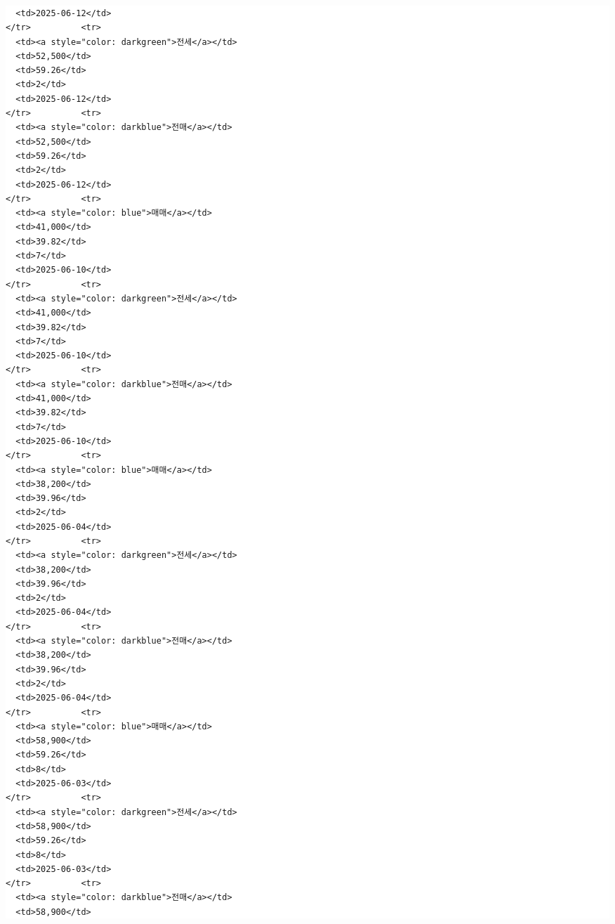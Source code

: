       <td>2025-06-12</td>
    </tr>          <tr>
      <td><a style="color: darkgreen">전세</a></td>
      <td>52,500</td>
      <td>59.26</td>
      <td>2</td>
      <td>2025-06-12</td>
    </tr>          <tr>
      <td><a style="color: darkblue">전매</a></td>
      <td>52,500</td>
      <td>59.26</td>
      <td>2</td>
      <td>2025-06-12</td>
    </tr>          <tr>
      <td><a style="color: blue">매매</a></td>
      <td>41,000</td>
      <td>39.82</td>
      <td>7</td>
      <td>2025-06-10</td>
    </tr>          <tr>
      <td><a style="color: darkgreen">전세</a></td>
      <td>41,000</td>
      <td>39.82</td>
      <td>7</td>
      <td>2025-06-10</td>
    </tr>          <tr>
      <td><a style="color: darkblue">전매</a></td>
      <td>41,000</td>
      <td>39.82</td>
      <td>7</td>
      <td>2025-06-10</td>
    </tr>          <tr>
      <td><a style="color: blue">매매</a></td>
      <td>38,200</td>
      <td>39.96</td>
      <td>2</td>
      <td>2025-06-04</td>
    </tr>          <tr>
      <td><a style="color: darkgreen">전세</a></td>
      <td>38,200</td>
      <td>39.96</td>
      <td>2</td>
      <td>2025-06-04</td>
    </tr>          <tr>
      <td><a style="color: darkblue">전매</a></td>
      <td>38,200</td>
      <td>39.96</td>
      <td>2</td>
      <td>2025-06-04</td>
    </tr>          <tr>
      <td><a style="color: blue">매매</a></td>
      <td>58,900</td>
      <td>59.26</td>
      <td>8</td>
      <td>2025-06-03</td>
    </tr>          <tr>
      <td><a style="color: darkgreen">전세</a></td>
      <td>58,900</td>
      <td>59.26</td>
      <td>8</td>
      <td>2025-06-03</td>
    </tr>          <tr>
      <td><a style="color: darkblue">전매</a></td>
      <td>58,900</td>